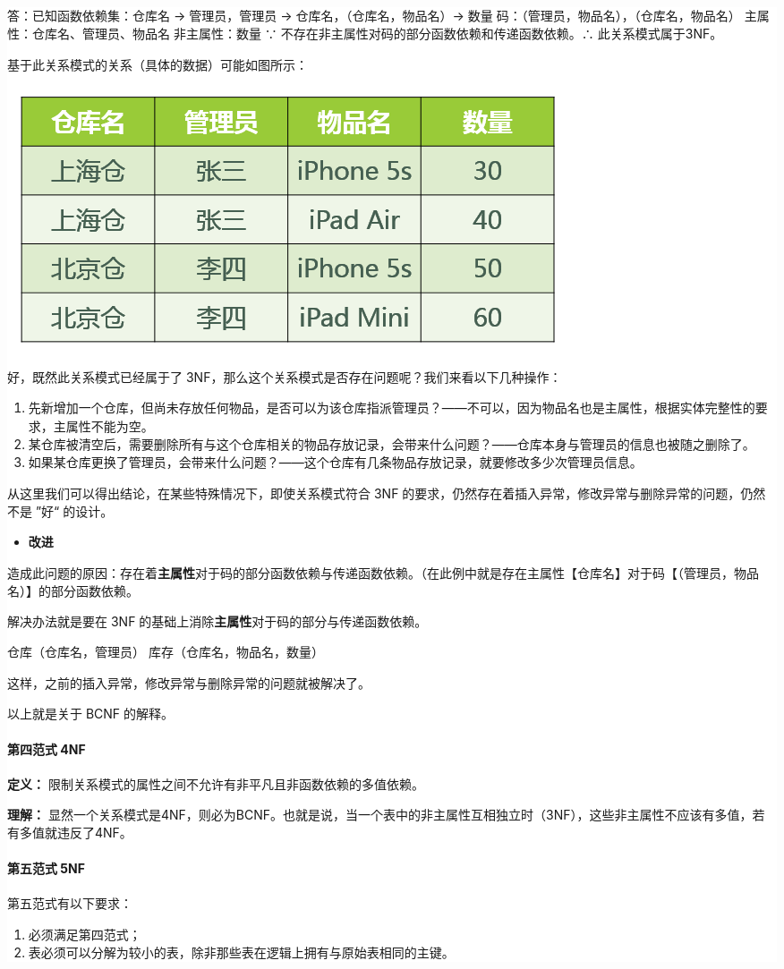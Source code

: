 答：已知函数依赖集：仓库名 → 管理员，管理员 → 仓库名，（仓库名，物品名）→ 数量
码：（管理员，物品名），（仓库名，物品名）
主属性：仓库名、管理员、物品名
非主属性：数量
∵ 不存在非主属性对码的部分函数依赖和传递函数依赖。∴ 此关系模式属于3NF。

基于此关系模式的关系（具体的数据）可能如图所示：

![img](2.关系数据库.assets/403372a2bdc6085b24326a13fc3e3c17.png)

好，既然此关系模式已经属于了 3NF，那么这个关系模式是否存在问题呢？我们来看以下几种操作：

1. 先新增加一个仓库，但尚未存放任何物品，是否可以为该仓库指派管理员？——不可以，因为物品名也是主属性，根据实体完整性的要求，主属性不能为空。
2. 某仓库被清空后，需要删除所有与这个仓库相关的物品存放记录，会带来什么问题？——仓库本身与管理员的信息也被随之删除了。
3. 如果某仓库更换了管理员，会带来什么问题？——这个仓库有几条物品存放记录，就要修改多少次管理员信息。

从这里我们可以得出结论，在某些特殊情况下，即使关系模式符合 3NF 的要求，仍然存在着插入异常，修改异常与删除异常的问题，仍然不是 ”好“ 的设计。

- **改进**

造成此问题的原因：存在着**主属性**对于码的部分函数依赖与传递函数依赖。（在此例中就是存在主属性【仓库名】对于码【（管理员，物品名）】的部分函数依赖。

解决办法就是要在 3NF 的基础上消除**主属性**对于码的部分与传递函数依赖。

仓库（仓库名，管理员）
库存（仓库名，物品名，数量）

这样，之前的插入异常，修改异常与删除异常的问题就被解决了。

以上就是关于 BCNF 的解释。

#### 第四范式 4NF

**定义：** 限制关系模式的属性之间不允许有非平凡且非函数依赖的多值依赖。

**理解：** 显然一个关系模式是4NF，则必为BCNF。也就是说，当一个表中的非主属性互相独立时（3NF），这些非主属性不应该有多值，若有多值就违反了4NF。

#### 第五范式 5NF

第五范式有以下要求：

1. 必须满足第四范式；
2. 表必须可以分解为较小的表，除非那些表在逻辑上拥有与原始表相同的主键。
